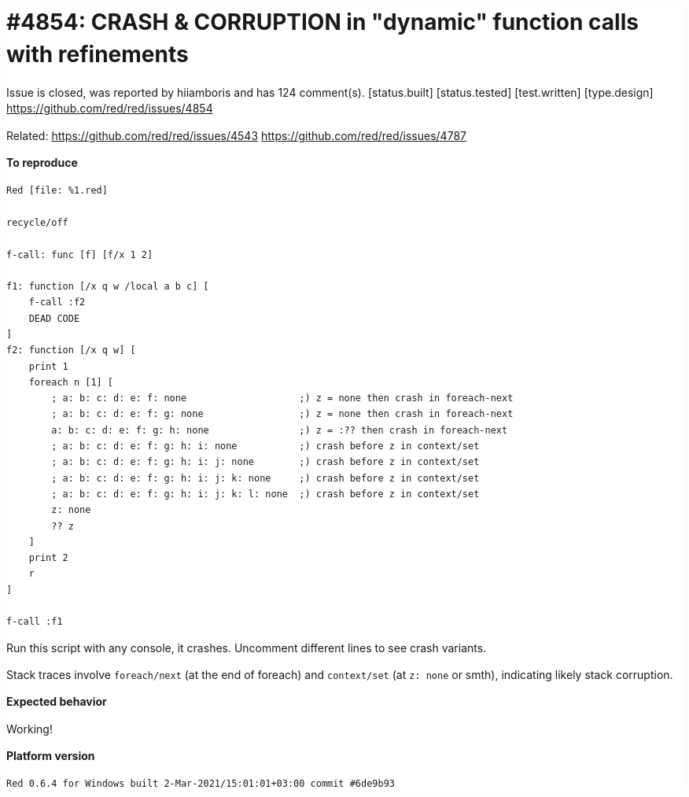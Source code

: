 
#4854: CRASH & CORRUPTION in "dynamic" function calls with refinements
================================================================================
Issue is closed, was reported by hiiamboris and has 124 comment(s).
[status.built] [status.tested] [test.written] [type.design]
<https://github.com/red/red/issues/4854>

Related: https://github.com/red/red/issues/4543 https://github.com/red/red/issues/4787

**To reproduce**
```
Red [file: %1.red]

recycle/off

f-call: func [f] [f/x 1 2]

f1: function [/x q w /local a b c] [
	f-call :f2
	DEAD CODE
]
f2: function [/x q w] [
	print 1
	foreach n [1] [
		; a: b: c: d: e: f: none					;) z = none then crash in foreach-next
		; a: b: c: d: e: f: g: none					;) z = none then crash in foreach-next
		a: b: c: d: e: f: g: h: none				;) z = :?? then crash in foreach-next
		; a: b: c: d: e: f: g: h: i: none			;) crash before z in context/set
		; a: b: c: d: e: f: g: h: i: j: none		;) crash before z in context/set
		; a: b: c: d: e: f: g: h: i: j: k: none		;) crash before z in context/set
		; a: b: c: d: e: f: g: h: i: j: k: l: none	;) crash before z in context/set
		z: none
		?? z
	]
	print 2
	r
]

f-call :f1
```
Run this script with any console, it crashes.
Uncomment different lines to see crash variants.

Stack traces involve `foreach/next` (at the end of foreach) and `context/set` (at `z: none` or smth), indicating likely stack corruption.

**Expected behavior**

Working!

**Platform version**
```
Red 0.6.4 for Windows built 2-Mar-2021/15:01:01+03:00 commit #6de9b93
```
